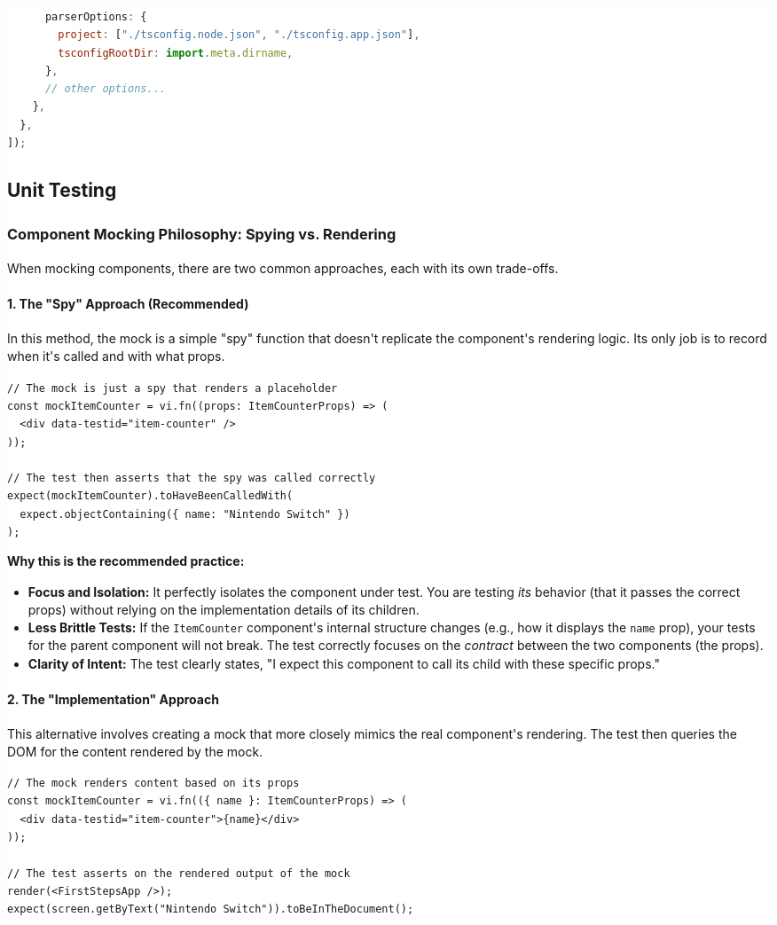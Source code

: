 ```js
      parserOptions: {
        project: ["./tsconfig.node.json", "./tsconfig.app.json"],
        tsconfigRootDir: import.meta.dirname,
      },
      // other options...
    },
  },
]);
```

## Unit Testing

### Component Mocking Philosophy: Spying vs. Rendering

When mocking components, there are two common approaches, each with its own trade-offs.

#### 1. The "Spy" Approach (Recommended)

In this method, the mock is a simple "spy" function that doesn't replicate the component's rendering logic. Its only job is to record when it's called and with what props.

```tsx
// The mock is just a spy that renders a placeholder
const mockItemCounter = vi.fn((props: ItemCounterProps) => (
  <div data-testid="item-counter" />
));

// The test then asserts that the spy was called correctly
expect(mockItemCounter).toHaveBeenCalledWith(
  expect.objectContaining({ name: "Nintendo Switch" })
);
```

**Why this is the recommended practice:**

*   **Focus and Isolation:** It perfectly isolates the component under test. You are testing *its* behavior (that it passes the correct props) without relying on the implementation details of its children.
*   **Less Brittle Tests:** If the `ItemCounter` component's internal structure changes (e.g., how it displays the `name` prop), your tests for the parent component will not break. The test correctly focuses on the *contract* between the two components (the props).
*   **Clarity of Intent:** The test clearly states, "I expect this component to call its child with these specific props."

#### 2. The "Implementation" Approach

This alternative involves creating a mock that more closely mimics the real component's rendering. The test then queries the DOM for the content rendered by the mock.

```tsx
// The mock renders content based on its props
const mockItemCounter = vi.fn(({ name }: ItemCounterProps) => (
  <div data-testid="item-counter">{name}</div>
));

// The test asserts on the rendered output of the mock
render(<FirstStepsApp />);
expect(screen.getByText("Nintendo Switch")).toBeInTheDocument();
```
